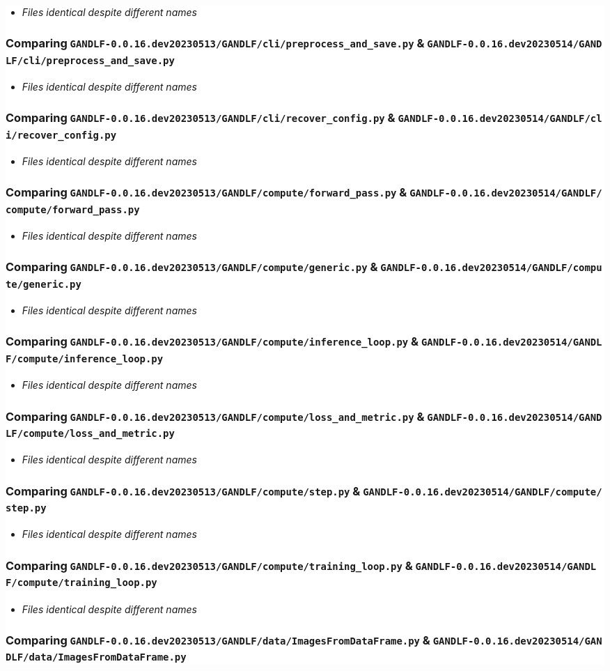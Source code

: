  * *Files identical despite different names*

### Comparing `GANDLF-0.0.16.dev20230513/GANDLF/cli/preprocess_and_save.py` & `GANDLF-0.0.16.dev20230514/GANDLF/cli/preprocess_and_save.py`

 * *Files identical despite different names*

### Comparing `GANDLF-0.0.16.dev20230513/GANDLF/cli/recover_config.py` & `GANDLF-0.0.16.dev20230514/GANDLF/cli/recover_config.py`

 * *Files identical despite different names*

### Comparing `GANDLF-0.0.16.dev20230513/GANDLF/compute/forward_pass.py` & `GANDLF-0.0.16.dev20230514/GANDLF/compute/forward_pass.py`

 * *Files identical despite different names*

### Comparing `GANDLF-0.0.16.dev20230513/GANDLF/compute/generic.py` & `GANDLF-0.0.16.dev20230514/GANDLF/compute/generic.py`

 * *Files identical despite different names*

### Comparing `GANDLF-0.0.16.dev20230513/GANDLF/compute/inference_loop.py` & `GANDLF-0.0.16.dev20230514/GANDLF/compute/inference_loop.py`

 * *Files identical despite different names*

### Comparing `GANDLF-0.0.16.dev20230513/GANDLF/compute/loss_and_metric.py` & `GANDLF-0.0.16.dev20230514/GANDLF/compute/loss_and_metric.py`

 * *Files identical despite different names*

### Comparing `GANDLF-0.0.16.dev20230513/GANDLF/compute/step.py` & `GANDLF-0.0.16.dev20230514/GANDLF/compute/step.py`

 * *Files identical despite different names*

### Comparing `GANDLF-0.0.16.dev20230513/GANDLF/compute/training_loop.py` & `GANDLF-0.0.16.dev20230514/GANDLF/compute/training_loop.py`

 * *Files identical despite different names*

### Comparing `GANDLF-0.0.16.dev20230513/GANDLF/data/ImagesFromDataFrame.py` & `GANDLF-0.0.16.dev20230514/GANDLF/data/ImagesFromDataFrame.py`
